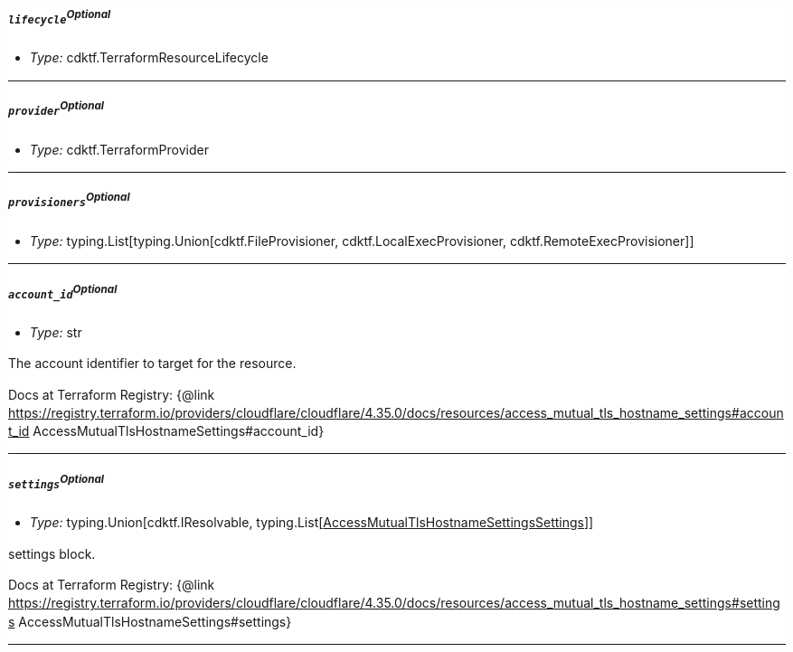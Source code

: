 ##### `lifecycle`<sup>Optional</sup> <a name="lifecycle" id="@cdktf/provider-cloudflare.accessMutualTlsHostnameSettings.AccessMutualTlsHostnameSettings.Initializer.parameter.lifecycle"></a>

- *Type:* cdktf.TerraformResourceLifecycle

---

##### `provider`<sup>Optional</sup> <a name="provider" id="@cdktf/provider-cloudflare.accessMutualTlsHostnameSettings.AccessMutualTlsHostnameSettings.Initializer.parameter.provider"></a>

- *Type:* cdktf.TerraformProvider

---

##### `provisioners`<sup>Optional</sup> <a name="provisioners" id="@cdktf/provider-cloudflare.accessMutualTlsHostnameSettings.AccessMutualTlsHostnameSettings.Initializer.parameter.provisioners"></a>

- *Type:* typing.List[typing.Union[cdktf.FileProvisioner, cdktf.LocalExecProvisioner, cdktf.RemoteExecProvisioner]]

---

##### `account_id`<sup>Optional</sup> <a name="account_id" id="@cdktf/provider-cloudflare.accessMutualTlsHostnameSettings.AccessMutualTlsHostnameSettings.Initializer.parameter.accountId"></a>

- *Type:* str

The account identifier to target for the resource.

Docs at Terraform Registry: {@link https://registry.terraform.io/providers/cloudflare/cloudflare/4.35.0/docs/resources/access_mutual_tls_hostname_settings#account_id AccessMutualTlsHostnameSettings#account_id}

---

##### `settings`<sup>Optional</sup> <a name="settings" id="@cdktf/provider-cloudflare.accessMutualTlsHostnameSettings.AccessMutualTlsHostnameSettings.Initializer.parameter.settings"></a>

- *Type:* typing.Union[cdktf.IResolvable, typing.List[<a href="#@cdktf/provider-cloudflare.accessMutualTlsHostnameSettings.AccessMutualTlsHostnameSettingsSettings">AccessMutualTlsHostnameSettingsSettings</a>]]

settings block.

Docs at Terraform Registry: {@link https://registry.terraform.io/providers/cloudflare/cloudflare/4.35.0/docs/resources/access_mutual_tls_hostname_settings#settings AccessMutualTlsHostnameSettings#settings}

---